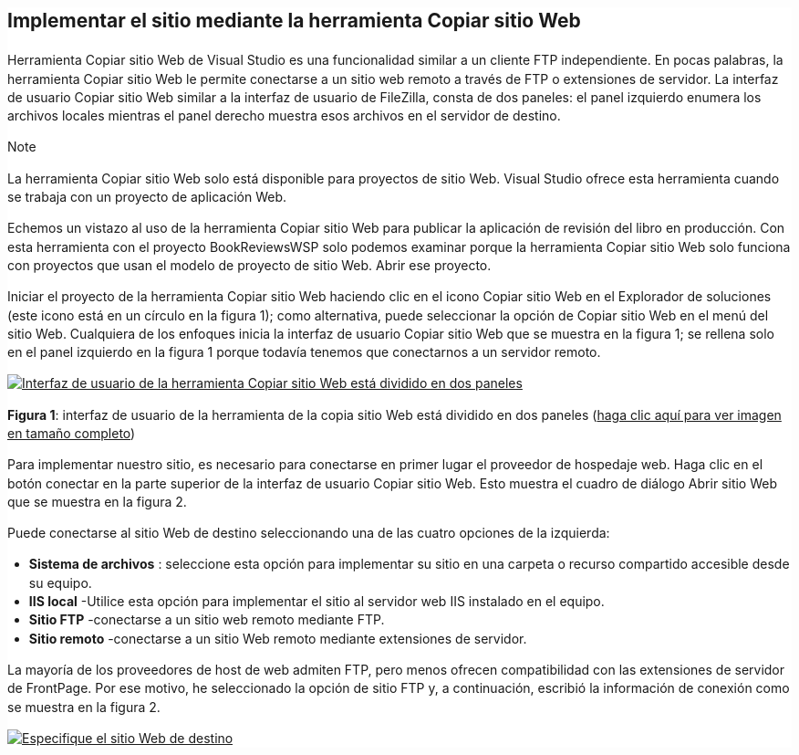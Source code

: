 
## <a name="deploying-your-site-using-the-copy-web-site-tool"></a>Implementar el sitio mediante la herramienta Copiar sitio Web

Herramienta Copiar sitio Web de Visual Studio es una funcionalidad similar a un cliente FTP independiente. En pocas palabras, la herramienta Copiar sitio Web le permite conectarse a un sitio web remoto a través de FTP o extensiones de servidor. La interfaz de usuario Copiar sitio Web similar a la interfaz de usuario de FileZilla, consta de dos paneles: el panel izquierdo enumera los archivos locales mientras el panel derecho muestra esos archivos en el servidor de destino.

> [!NOTE]
> La herramienta Copiar sitio Web solo está disponible para proyectos de sitio Web. Visual Studio ofrece esta herramienta cuando se trabaja con un proyecto de aplicación Web.


Echemos un vistazo al uso de la herramienta Copiar sitio Web para publicar la aplicación de revisión del libro en producción. Con esta herramienta con el proyecto BookReviewsWSP solo podemos examinar porque la herramienta Copiar sitio Web solo funciona con proyectos que usan el modelo de proyecto de sitio Web. Abrir ese proyecto.

Iniciar el proyecto de la herramienta Copiar sitio Web haciendo clic en el icono Copiar sitio Web en el Explorador de soluciones (este icono está en un círculo en la figura 1); como alternativa, puede seleccionar la opción de Copiar sitio Web en el menú del sitio Web. Cualquiera de los enfoques inicia la interfaz de usuario Copiar sitio Web que se muestra en la figura 1; se rellena solo en el panel izquierdo en la figura 1 porque todavía tenemos que conectarnos a un servidor remoto.


[![Interfaz de usuario de la herramienta Copiar sitio Web está dividido en dos paneles](deploying-your-site-using-visual-studio-vb/_static/image2.png)](deploying-your-site-using-visual-studio-vb/_static/image1.png)

**Figura 1**: interfaz de usuario de la herramienta de la copia sitio Web está dividido en dos paneles ([haga clic aquí para ver imagen en tamaño completo](deploying-your-site-using-visual-studio-vb/_static/image3.png))


Para implementar nuestro sitio, es necesario para conectarse en primer lugar el proveedor de hospedaje web. Haga clic en el botón conectar en la parte superior de la interfaz de usuario Copiar sitio Web. Esto muestra el cuadro de diálogo Abrir sitio Web que se muestra en la figura 2.

Puede conectarse al sitio Web de destino seleccionando una de las cuatro opciones de la izquierda:

- **Sistema de archivos** : seleccione esta opción para implementar su sitio en una carpeta o recurso compartido accesible desde su equipo.
- **IIS local** -Utilice esta opción para implementar el sitio al servidor web IIS instalado en el equipo.
- **Sitio FTP** -conectarse a un sitio web remoto mediante FTP.
- **Sitio remoto** -conectarse a un sitio Web remoto mediante extensiones de servidor.

La mayoría de los proveedores de host de web admiten FTP, pero menos ofrecen compatibilidad con las extensiones de servidor de FrontPage. Por ese motivo, he seleccionado la opción de sitio FTP y, a continuación, escribió la información de conexión como se muestra en la figura 2.


[![Especifique el sitio Web de destino](deploying-your-site-using-visual-studio-vb/_static/image5.png)](deploying-your-site-using-visual-studio-vb/_static/image4.png)
